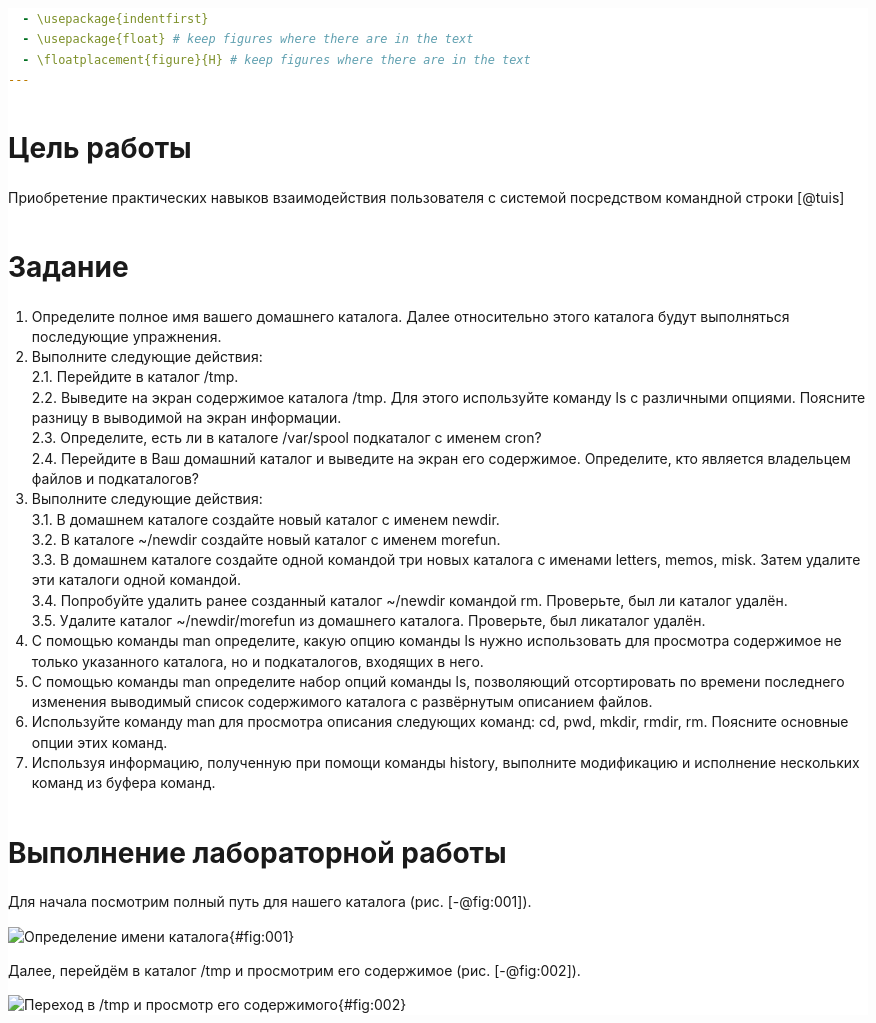 ```yaml
  - \usepackage{indentfirst}
  - \usepackage{float} # keep figures where there are in the text
  - \floatplacement{figure}{H} # keep figures where there are in the text
---
```


# Цель работы

Приобретение практических навыков взаимодействия пользователя с системой посредством командной строки [@tuis]

# Задание

1. Определите полное имя вашего домашнего каталога. Далее относительно этого каталога будут выполняться последующие упражнения.  
2. Выполните следующие действия:  
2.1. Перейдите в каталог /tmp.  
2.2. Выведите на экран содержимое каталога /tmp. Для этого используйте команду ls с различными опциями. Поясните разницу в выводимой на экран информации.  
2.3. Определите, есть ли в каталоге /var/spool подкаталог с именем cron?  
2.4. Перейдите в Ваш домашний каталог и выведите на экран его содержимое. Определите, кто является владельцем файлов и подкаталогов?  
3. Выполните следующие действия:  
3.1. В домашнем каталоге создайте новый каталог с именем newdir.  
3.2. В каталоге ~/newdir создайте новый каталог с именем morefun.  
3.3. В домашнем каталоге создайте одной командой три новых каталога с именами letters, memos, misk. Затем удалите эти каталоги одной командой.  
3.4. Попробуйте удалить ранее созданный каталог ~/newdir командой rm. Проверьте, был ли каталог удалён.  
3.5. Удалите каталог ~/newdir/morefun из домашнего каталога. Проверьте, был ликаталог удалён.  
4. С помощью команды man определите, какую опцию команды ls нужно использовать для просмотра содержимое не только указанного каталога, но и подкаталогов, входящих в него.  
5. С помощью команды man определите набор опций команды ls, позволяющий отсортировать по времени последнего изменения выводимый список содержимого каталога с развёрнутым описанием файлов.  
6. Используйте команду man для просмотра описания следующих команд: cd, pwd, mkdir, rmdir, rm. Поясните основные опции этих команд.  
7. Используя информацию, полученную при помощи команды history, выполните модификацию и исполнение нескольких команд из буфера команд.  

# Выполнение лабораторной работы

Для начала посмотрим полный путь для нашего каталога (рис. [-@fig:001]).

![Определение имени каталога](image/1.png){#fig:001}

Далее, перейдём в каталог /tmp и просмотрим его содержимое (рис. [-@fig:002]).

![Переход в /tmp и просмотр его содержимого](image/2.png){#fig:002}
